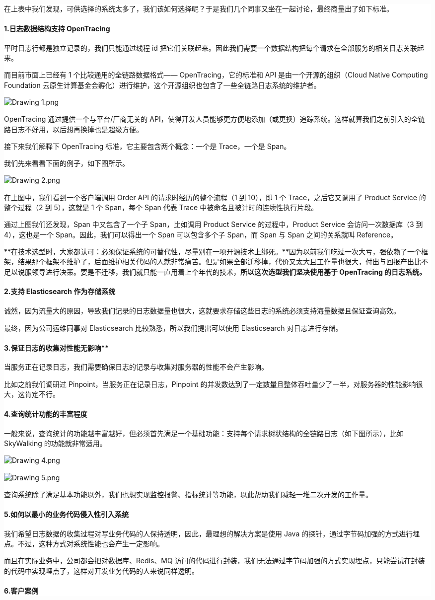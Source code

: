 在上表中我们发现，可供选择的系统太多了，我们该如何选择呢？于是我们几个同事又坐在一起讨论，最终商量出了如下标准。

#### 1.日志数据结构支持 OpenTracing

平时日志行都是独立记录的，我们只能通过线程 id 把它们关联起来。因此我们需要一个数据结构把每个请求在全部服务的相关日志关联起来。

而目前市面上已经有 1 个比较通用的全链路数据格式—— OpenTracing，它的标准和 API 是由一个开源的组织（Cloud Native Computing Foundation 云原生计算基金会孵化）进行维护，这个开源组织也包含了一些全链路日志系统的维护者。

![Drawing 1.png](https://s0.lgstatic.com/i/image/M00/8C/E0/CgqCHl_1TseAI9O7AACm7vLXv_4068.png)

OpenTracing 通过提供一个与平台/厂商无关的 API，使得开发人员能够更方便地添加（或更换）追踪系统。这样就算我们之前引入的全链路日志不好用，以后想再换掉也是超级方便。

接下来我们解释下 OpenTracing 标准，它主要包含两个概念：一个是 Trace，一个是 Span。

我们先来看看下面的例子，如下图所示。

![Drawing 2.png](https://s0.lgstatic.com/i/image/M00/8C/E0/CgqCHl_1TtGAfQdgAABuj0p0xJM830.png)

在上图中，我们看到一个客户端调用 Order API 的请求时经历的整个流程（1 到 10），即 1 个 Trace，之后它又调用了 Product Service 的整个过程（2 到 5），这就是 1 个 Span，每个 Span 代表 Trace 中被命名且被计时的连续性执行片段。

通过上图我们还发现，Span 中又包含了一个子 Span，比如调用 Product Service 的过程中，Product Service 会访问一次数据库（3 到 4），这也是一个 Span。因此，我们可以得出一个 Span 可以包含多个子 Span，而 Span 与 Span 之间的关系就叫 Reference。

\*\*在技术选型时，大家都认可：必须保证系统的可替代性，尽量别在一项开源技术上绑死。\*\*因为以前我们吃过一次大亏，强依赖了一个框架，结果那个框架不维护了，后面维护相关代码的人就非常痛苦。但是如果全部迁移掉，代价又太大且工作量也很大，付出与回报产出比不足以说服领导进行决策。要是不迁移，我们就只能一直用着上个年代的技术，**所以这次选型我们坚决使用基于 OpenTracing 的日志系统。**

#### 2.支持 Elasticsearch 作为存储系统

诚然，因为流量大的原因，导致我们记录的日志数据量也很大，这就要求存储这些日志的系统必须支持海量数据且保证查询高效。

最终，因为公司运维同事对 Elasticsearch 比较熟悉，所以我们提出可以使用 Elasticsearch 对日志进行存储。

#### 3.保证日志的收集对性能无影响\*\*

当服务正在记录日志，我们需要确保日志的记录与收集对服务器的性能不会产生影响。

比如之前我们调研过 Pinpoint，当服务正在记录日志，Pinpoint 的并发数达到了一定数量且整体吞吐量少了一半，对服务器的性能影响很大，这肯定不行。

#### 4.查询统计功能的丰富程度

一般来说，查询统计的功能越丰富越好，但必须首先满足一个基础功能：支持每个请求树状结构的全链路日志（如下图所示），比如 SkyWalking 的功能就非常适用。

![Drawing 4.png](https://s0.lgstatic.com/i/image2/M01/04/B6/Cip5yF_1TuOAc8B3AACyFw4UXIo036.png)

![Drawing 5.png](https://s0.lgstatic.com/i/image2/M01/04/B6/Cip5yF_1TumABWHvAABjPNghJgQ765.png)

查询系统除了满足基本功能以外，我们也想实现监控报警、指标统计等功能，以此帮助我们减轻一堆二次开发的工作量。

#### 5.如何以最小的业务代码侵入性引入系统

我们希望日志数据的收集过程对写业务代码的人保持透明，因此，最理想的解决方案是使用 Java 的探针，通过字节码加强的方式进行埋点。不过，这种方式对系统性能也会产生一定影响。

而且在实际业务中，公司都会把对数据库、Redis、MQ 访问的代码进行封装，我们无法通过字节码加强的方式实现埋点，只能尝试在封装的代码中实现埋点了，这样对开发业务代码的人来说同样透明。

#### 6.客户案例
